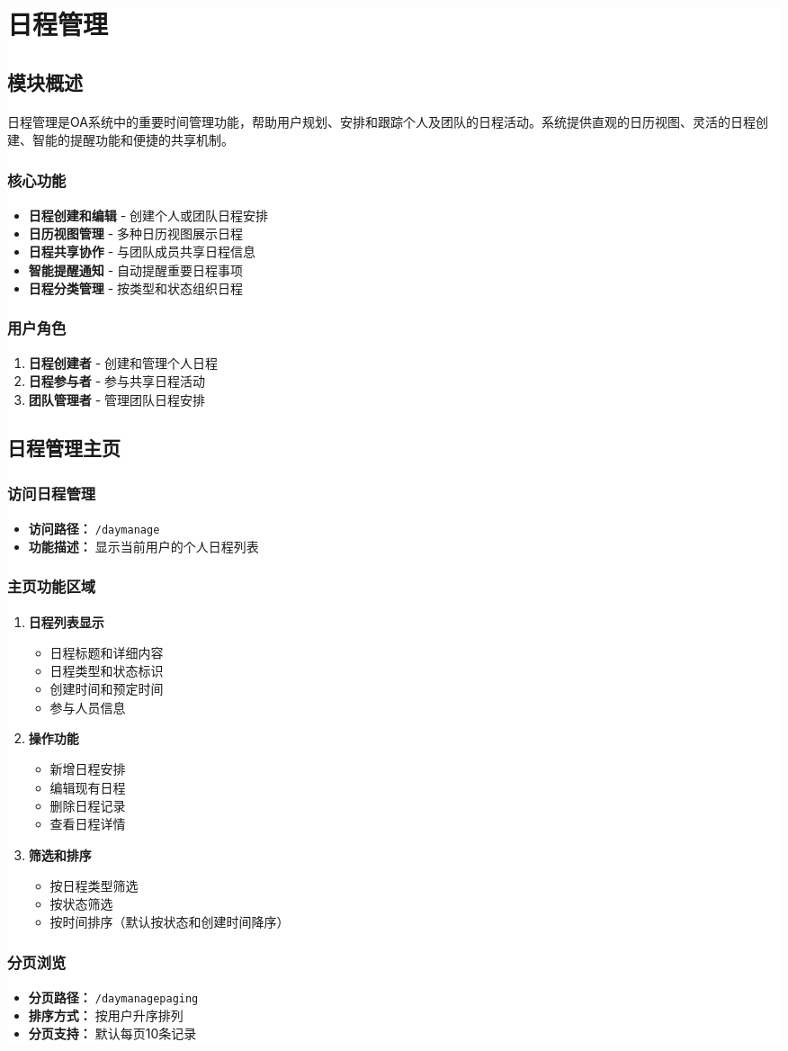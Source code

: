 # 日程管理

## 模块概述

日程管理是OA系统中的重要时间管理功能，帮助用户规划、安排和跟踪个人及团队的日程活动。系统提供直观的日历视图、灵活的日程创建、智能的提醒功能和便捷的共享机制。

### 核心功能

- **日程创建和编辑** - 创建个人或团队日程安排
- **日历视图管理** - 多种日历视图展示日程
- **日程共享协作** - 与团队成员共享日程信息
- **智能提醒通知** - 自动提醒重要日程事项
- **日程分类管理** - 按类型和状态组织日程

### 用户角色

1. **日程创建者** - 创建和管理个人日程
2. **日程参与者** - 参与共享日程活动
3. **团队管理者** - 管理团队日程安排

## 日程管理主页

### 访问日程管理

- **访问路径：** `/daymanage`
- **功能描述：** 显示当前用户的个人日程列表

### 主页功能区域

1. **日程列表显示**
   - 日程标题和详细内容
   - 日程类型和状态标识
   - 创建时间和预定时间
   - 参与人员信息

2. **操作功能**
   - 新增日程安排
   - 编辑现有日程
   - 删除日程记录
   - 查看日程详情

3. **筛选和排序**
   - 按日程类型筛选
   - 按状态筛选
   - 按时间排序（默认按状态和创建时间降序）

### 分页浏览

- **分页路径：** `/daymanagepaging`
- **排序方式：** 按用户升序排列
- **分页支持：** 默认每页10条记录

